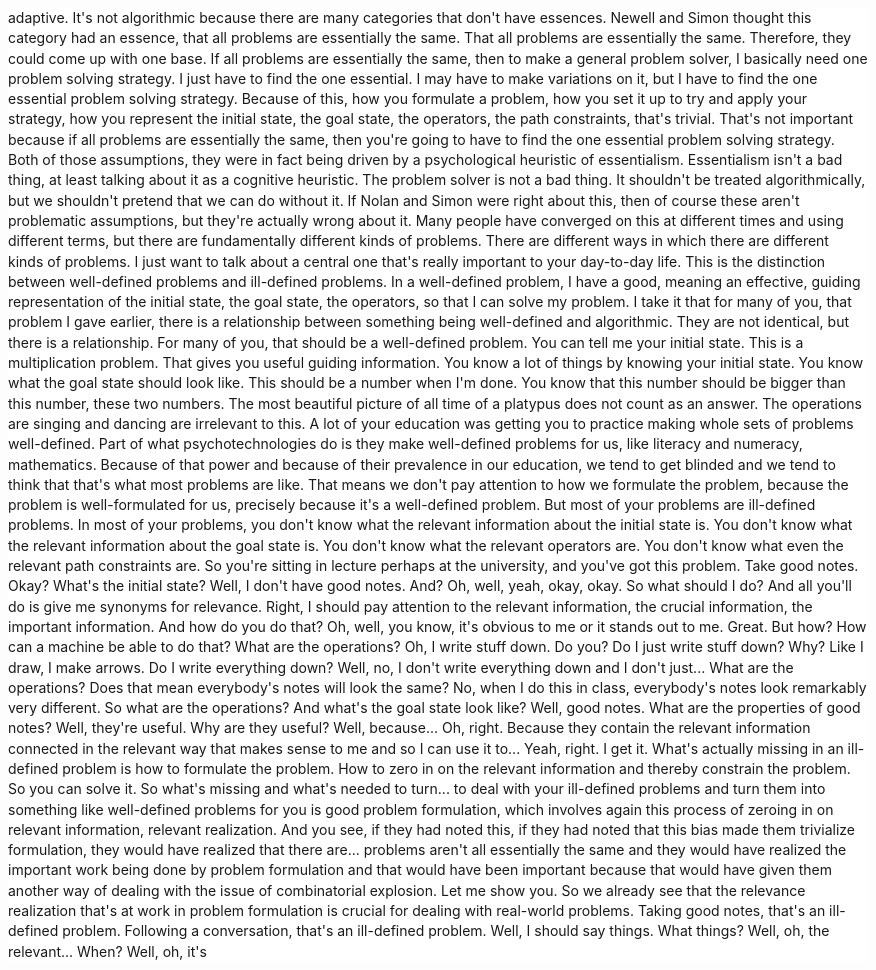 adaptive. It's not algorithmic because there are many categories that don't have essences. Newell and Simon thought this category had an essence, that all problems are essentially the same. That all problems are essentially the same. Therefore, they could come up with one base. If all problems are essentially the same, then to make a general problem solver, I basically need one problem solving strategy. I just have to find the one essential. I may have to make variations on it, but I have to find the one essential problem solving strategy. Because of this, how you formulate a problem, how you set it up to try and apply your strategy, how you represent the initial state, the goal state, the operators, the path constraints, that's trivial. That's not important because if all problems are essentially the same, then you're going to have to find the one essential problem solving strategy. Both of those assumptions, they were in fact being driven by a psychological heuristic of essentialism. Essentialism isn't a bad thing, at least talking about it as a cognitive heuristic. The problem solver is not a bad thing. It shouldn't be treated algorithmically, but we shouldn't pretend that we can do without it. If Nolan and Simon were right about this, then of course these aren't problematic assumptions, but they're actually wrong about it. Many people have converged on this at different times and using different terms, but there are fundamentally different kinds of problems. There are different ways in which there are different kinds of problems. I just want to talk about a central one that's really important to your day-to-day life. This is the distinction between well-defined problems and ill-defined problems. In a well-defined problem, I have a good, meaning an effective, guiding representation of the initial state, the goal state, the operators, so that I can solve my problem. I take it that for many of you, that problem I gave earlier, there is a relationship between something being well-defined and algorithmic. They are not identical, but there is a relationship. For many of you, that should be a well-defined problem. You can tell me your initial state. This is a multiplication problem. That gives you useful guiding information. You know a lot of things by knowing your initial state. You know what the goal state should look like. This should be a number when I'm done. You know that this number should be bigger than this number, these two numbers. The most beautiful picture of all time of a platypus does not count as an answer. The operations are singing and dancing are irrelevant to this. A lot of your education was getting you to practice making whole sets of problems well-defined. Part of what psychotechnologies do is they make well-defined problems for us, like literacy and numeracy, mathematics. Because of that power and because of their prevalence in our education, we tend to get blinded and we tend to think that that's what most problems are like. That means we don't pay attention to how we formulate the problem, because the problem is well-formulated for us, precisely because it's a well-defined problem. But most of your problems are ill-defined problems. In most of your problems, you don't know what the relevant information about the initial state is. You don't know what the relevant information about the goal state is. You don't know what the relevant operators are. You don't know what even the relevant path constraints are. So you're sitting in lecture perhaps at the university, and you've got this problem. Take good notes. Okay? What's the initial state? Well, I don't have good notes. And? Oh, well, yeah, okay, okay. So what should I do? And all you'll do is give me synonyms for relevance. Right, I should pay attention to the relevant information, the crucial information, the important information. And how do you do that? Oh, well, you know, it's obvious to me or it stands out to me. Great. But how? How can a machine be able to do that? What are the operations? Oh, I write stuff down. Do you? Do I just write stuff down? Why? Like I draw, I make arrows. Do I write everything down? Well, no, I don't write everything down and I don't just... What are the operations? Does that mean everybody's notes will look the same? No, when I do this in class, everybody's notes look remarkably very different. So what are the operations? And what's the goal state look like? Well, good notes. What are the properties of good notes? Well, they're useful. Why are they useful? Well, because... Oh, right. Because they contain the relevant information connected in the relevant way that makes sense to me and so I can use it to... Yeah, right. I get it. What's actually missing in an ill-defined problem is how to formulate the problem. How to zero in on the relevant information and thereby constrain the problem. So you can solve it. So what's missing and what's needed to turn... to deal with your ill-defined problems and turn them into something like well-defined problems for you is good problem formulation, which involves again this process of zeroing in on relevant information, relevant realization. And you see, if they had noted this, if they had noted that this bias made them trivialize formulation, they would have realized that there are... problems aren't all essentially the same and they would have realized the important work being done by problem formulation and that would have been important because that would have given them another way of dealing with the issue of combinatorial explosion. Let me show you. So we already see that the relevance realization that's at work in problem formulation is crucial for dealing with real-world problems. Taking good notes, that's an ill-defined problem. Following a conversation, that's an ill-defined problem. Well, I should say things. What things? Well, oh, the relevant... When? Well, oh, it's